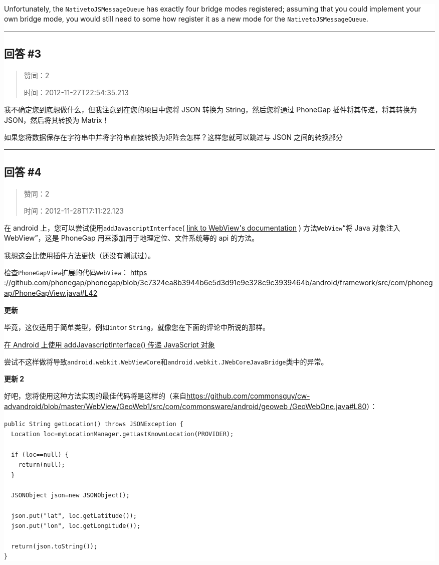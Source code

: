 Unfortunately, the `NativetoJSMessageQueue` has exactly four bridge modes registered; assuming that you could implement your own bridge mode, you would still need to some how register it as a new mode for the `NativetoJSMessageQueue`.

* * *

## 回答 #3

> 赞同：2
> 
> 时间：2012-11-27T22:54:35.213

我不确定您到底想做什么，但我注意到在您的项目中您将 JSON 转换为 String，然后您将通过 PhoneGap 插件将其传递，将其转换为 JSON，然后将其转换为 Matrix！

如果您将数据保存在字符串中并将字符串直接转换为矩阵会怎样？这样您就可以跳过与 JSON 之间的转换部分

* * *

## 回答 #4

> 赞同：2
> 
> 时间：2012-11-28T17:11:22.123

在 android 上，您可以尝试使用`addJavascriptInterface`( [link to WebView's documentation](http://developer.android.com/reference/android/webkit/WebView.html) ) 方法`WebView`“将 Java 对象注入 WebView”，这是 PhoneGap 用来添加用于地理定位、文件系统等的 api 的方法。

我想这会比使用插件方法更快（还没有测试过）。

检查`PhoneGapView`扩展的代码`WebView`： [https ://github.com/phonegap/phonegap/blob/3c7324ea8b3944b6e5d3d91e9e328c9c3939464b/android/framework/src/com/phonegap/PhoneGapView.java#L42](https://github.com/phonegap/phonegap/blob/3c7324ea8b3944b6e5d3d91e9e328c9c3939464b/android/framework/src/com/phonegap/PhoneGapView.java#L42)

**更新**

毕竟，这仅适用于简单类型，例如`int`or `String`，就像您在下面的评论中所说的那样。

[在 Android 上使用 addJavascriptInterface() 传递 JavaScript 对象](https://stackoverflow.com/questions/2250917/passing-a-javascript-object-using-addjavascriptinterface-on-android)

尝试不这样做将导致`android.webkit.WebViewCore`和`android.webkit.JWebCoreJavaBridge`类中的异常。

**更新 2**

好吧，您将使用这种方法实现的最佳代码将是这样的（来自[https://github.com/commonsguy/cw-advandroid/blob/master/WebView/GeoWeb1/src/com/commonsware/android/geoweb /GeoWebOne.java#L80](https://github.com/commonsguy/cw-advandroid/blob/master/WebView/GeoWeb1/src/com/commonsware/android/geoweb/GeoWebOne.java#L80)）：

```
public String getLocation() throws JSONException {
  Location loc=myLocationManager.getLastKnownLocation(PROVIDER);

  if (loc==null) {
    return(null);
  }

  JSONObject json=new JSONObject();

  json.put("lat", loc.getLatitude());
  json.put("lon", loc.getLongitude());

  return(json.toString());
} 
```
